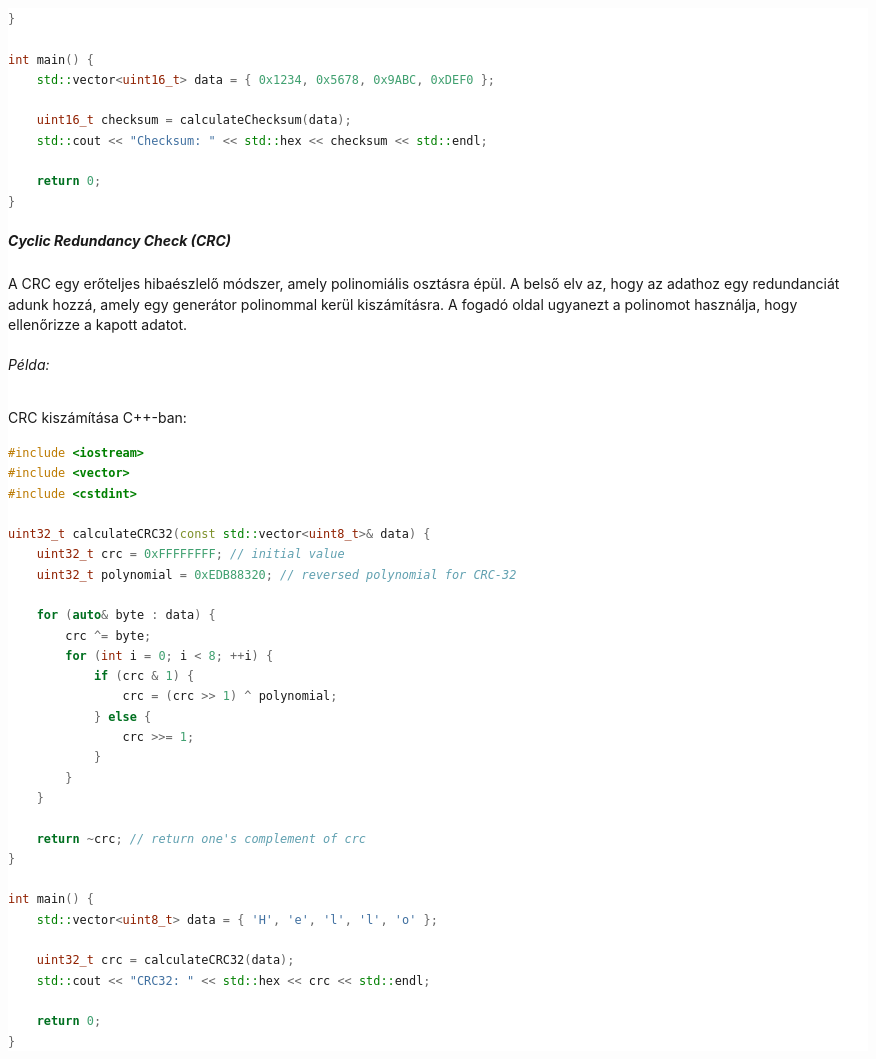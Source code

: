 ```cpp
}

int main() {
    std::vector<uint16_t> data = { 0x1234, 0x5678, 0x9ABC, 0xDEF0 };

    uint16_t checksum = calculateChecksum(data);
    std::cout << "Checksum: " << std::hex << checksum << std::endl;

    return 0;
}
```

##### Cyclic Redundancy Check (CRC)

A CRC egy erőteljes hibaészlelő módszer, amely polinomiális osztásra épül. A belső elv az, hogy az adathoz egy redundanciát adunk hozzá, amely egy generátor polinommal kerül kiszámításra. A fogadó oldal ugyanezt a polinomot használja, hogy ellenőrizze a kapott adatot.

###### Példa:
CRC kiszámítása C++-ban:

```cpp
#include <iostream>
#include <vector>
#include <cstdint>

uint32_t calculateCRC32(const std::vector<uint8_t>& data) {
    uint32_t crc = 0xFFFFFFFF; // initial value
    uint32_t polynomial = 0xEDB88320; // reversed polynomial for CRC-32

    for (auto& byte : data) {
        crc ^= byte;
        for (int i = 0; i < 8; ++i) {
            if (crc & 1) {
                crc = (crc >> 1) ^ polynomial;
            } else {
                crc >>= 1;
            }
        }
    }

    return ~crc; // return one's complement of crc
}

int main() {
    std::vector<uint8_t> data = { 'H', 'e', 'l', 'l', 'o' };

    uint32_t crc = calculateCRC32(data);
    std::cout << "CRC32: " << std::hex << crc << std::endl;

    return 0;
}
```
